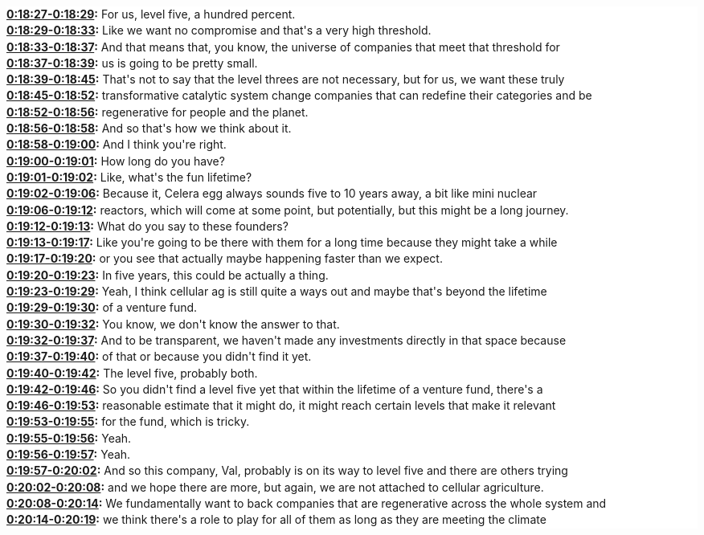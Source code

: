 **[0:18:27-0:18:29](https://investinginregenerativeagriculture.com/dan-fitzgerald#t=0:18:27):**  For us, level five, a hundred percent.  
**[0:18:29-0:18:33](https://investinginregenerativeagriculture.com/dan-fitzgerald#t=0:18:29):**  Like we want no compromise and that's a very high threshold.  
**[0:18:33-0:18:37](https://investinginregenerativeagriculture.com/dan-fitzgerald#t=0:18:33):**  And that means that, you know, the universe of companies that meet that threshold for  
**[0:18:37-0:18:39](https://investinginregenerativeagriculture.com/dan-fitzgerald#t=0:18:37):**  us is going to be pretty small.  
**[0:18:39-0:18:45](https://investinginregenerativeagriculture.com/dan-fitzgerald#t=0:18:39):**  That's not to say that the level threes are not necessary, but for us, we want these truly  
**[0:18:45-0:18:52](https://investinginregenerativeagriculture.com/dan-fitzgerald#t=0:18:45):**  transformative catalytic system change companies that can redefine their categories and be  
**[0:18:52-0:18:56](https://investinginregenerativeagriculture.com/dan-fitzgerald#t=0:18:52):**  regenerative for people and the planet.  
**[0:18:56-0:18:58](https://investinginregenerativeagriculture.com/dan-fitzgerald#t=0:18:56):**  And so that's how we think about it.  
**[0:18:58-0:19:00](https://investinginregenerativeagriculture.com/dan-fitzgerald#t=0:18:58):**  And I think you're right.  
**[0:19:00-0:19:01](https://investinginregenerativeagriculture.com/dan-fitzgerald#t=0:19:00):**  How long do you have?  
**[0:19:01-0:19:02](https://investinginregenerativeagriculture.com/dan-fitzgerald#t=0:19:01):**  Like, what's the fun lifetime?  
**[0:19:02-0:19:06](https://investinginregenerativeagriculture.com/dan-fitzgerald#t=0:19:02):**  Because it, Celera egg always sounds five to 10 years away, a bit like mini nuclear  
**[0:19:06-0:19:12](https://investinginregenerativeagriculture.com/dan-fitzgerald#t=0:19:06):**  reactors, which will come at some point, but potentially, but this might be a long journey.  
**[0:19:12-0:19:13](https://investinginregenerativeagriculture.com/dan-fitzgerald#t=0:19:12):**  What do you say to these founders?  
**[0:19:13-0:19:17](https://investinginregenerativeagriculture.com/dan-fitzgerald#t=0:19:13):**  Like you're going to be there with them for a long time because they might take a while  
**[0:19:17-0:19:20](https://investinginregenerativeagriculture.com/dan-fitzgerald#t=0:19:17):**  or you see that actually maybe happening faster than we expect.  
**[0:19:20-0:19:23](https://investinginregenerativeagriculture.com/dan-fitzgerald#t=0:19:20):**  In five years, this could be actually a thing.  
**[0:19:23-0:19:29](https://investinginregenerativeagriculture.com/dan-fitzgerald#t=0:19:23):**  Yeah, I think cellular ag is still quite a ways out and maybe that's beyond the lifetime  
**[0:19:29-0:19:30](https://investinginregenerativeagriculture.com/dan-fitzgerald#t=0:19:29):**  of a venture fund.  
**[0:19:30-0:19:32](https://investinginregenerativeagriculture.com/dan-fitzgerald#t=0:19:30):**  You know, we don't know the answer to that.  
**[0:19:32-0:19:37](https://investinginregenerativeagriculture.com/dan-fitzgerald#t=0:19:32):**  And to be transparent, we haven't made any investments directly in that space because  
**[0:19:37-0:19:40](https://investinginregenerativeagriculture.com/dan-fitzgerald#t=0:19:37):**  of that or because you didn't find it yet.  
**[0:19:40-0:19:42](https://investinginregenerativeagriculture.com/dan-fitzgerald#t=0:19:40):**  The level five, probably both.  
**[0:19:42-0:19:46](https://investinginregenerativeagriculture.com/dan-fitzgerald#t=0:19:42):**  So you didn't find a level five yet that within the lifetime of a venture fund, there's a  
**[0:19:46-0:19:53](https://investinginregenerativeagriculture.com/dan-fitzgerald#t=0:19:46):**  reasonable estimate that it might do, it might reach certain levels that make it relevant  
**[0:19:53-0:19:55](https://investinginregenerativeagriculture.com/dan-fitzgerald#t=0:19:53):**  for the fund, which is tricky.  
**[0:19:55-0:19:56](https://investinginregenerativeagriculture.com/dan-fitzgerald#t=0:19:55):**  Yeah.  
**[0:19:56-0:19:57](https://investinginregenerativeagriculture.com/dan-fitzgerald#t=0:19:56):**  Yeah.  
**[0:19:57-0:20:02](https://investinginregenerativeagriculture.com/dan-fitzgerald#t=0:19:57):**  And so this company, Val, probably is on its way to level five and there are others trying  
**[0:20:02-0:20:08](https://investinginregenerativeagriculture.com/dan-fitzgerald#t=0:20:02):**  and we hope there are more, but again, we are not attached to cellular agriculture.  
**[0:20:08-0:20:14](https://investinginregenerativeagriculture.com/dan-fitzgerald#t=0:20:08):**  We fundamentally want to back companies that are regenerative across the whole system and  
**[0:20:14-0:20:19](https://investinginregenerativeagriculture.com/dan-fitzgerald#t=0:20:14):**  we think there's a role to play for all of them as long as they are meeting the climate  